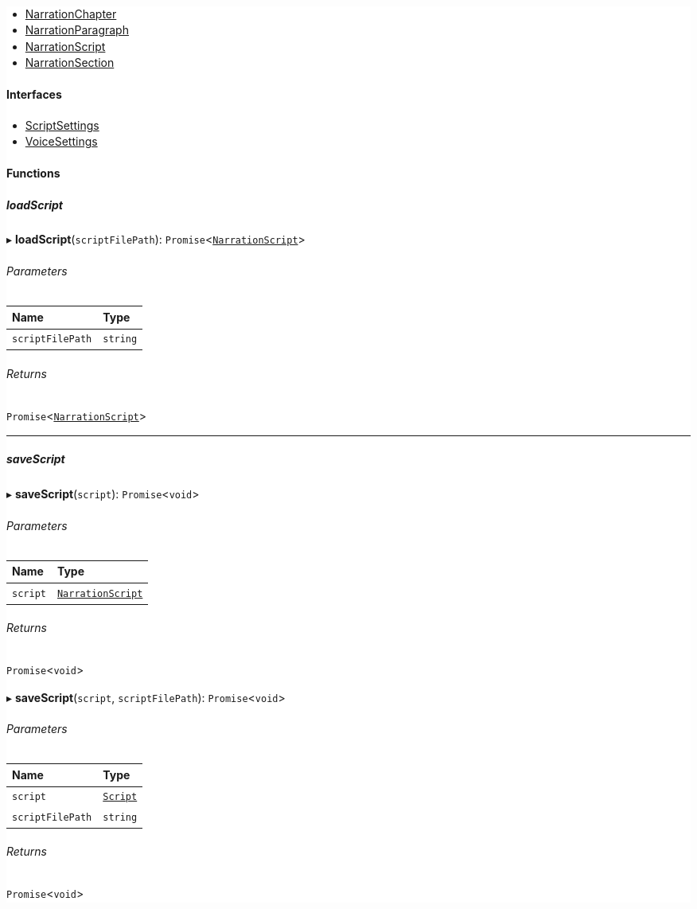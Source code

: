 - [NarrationChapter](#classesnarration_scriptnarrationchaptermd)
- [NarrationParagraph](#classesnarration_scriptnarrationparagraphmd)
- [NarrationScript](#classesnarration_scriptnarrationscriptmd)
- [NarrationSection](#classesnarration_scriptnarrationsectionmd)

#### Interfaces

- [ScriptSettings](#interfacesnarration_scriptscriptsettingsmd)
- [VoiceSettings](#interfacesnarration_scriptvoicesettingsmd)

#### Functions

##### loadScript

▸ **loadScript**(`scriptFilePath`): `Promise`\<[`NarrationScript`](#classesnarration_scriptnarrationscriptmd)\>

###### Parameters

| Name | Type |
| :------ | :------ |
| `scriptFilePath` | `string` |

###### Returns

`Promise`\<[`NarrationScript`](#classesnarration_scriptnarrationscriptmd)\>

___

##### saveScript

▸ **saveScript**(`script`): `Promise`\<`void`\>

###### Parameters

| Name | Type |
| :------ | :------ |
| `script` | [`NarrationScript`](#classesnarration_scriptnarrationscriptmd) |

###### Returns

`Promise`\<`void`\>

▸ **saveScript**(`script`, `scriptFilePath`): `Promise`\<`void`\>

###### Parameters

| Name | Type |
| :------ | :------ |
| `script` | [`Script`](#interfacesnarration_scriptnarrationscriptfilescriptmd) |
| `scriptFilePath` | `string` |

###### Returns

`Promise`\<`void`\>
